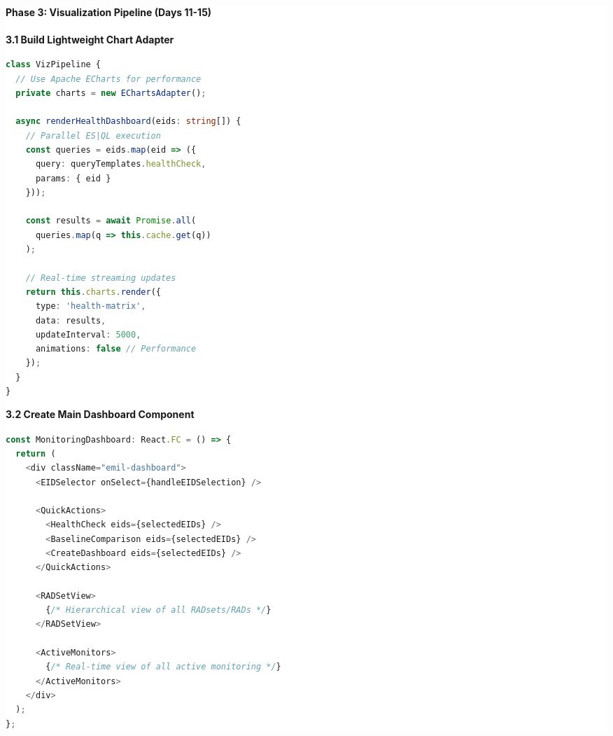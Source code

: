 #### Phase 3: Visualization Pipeline (Days 11-15)

**3.1 Build Lightweight Chart Adapter**
```typescript
class VizPipeline {
  // Use Apache ECharts for performance
  private charts = new EChartsAdapter();

  async renderHealthDashboard(eids: string[]) {
    // Parallel ES|QL execution
    const queries = eids.map(eid => ({
      query: queryTemplates.healthCheck,
      params: { eid }
    }));

    const results = await Promise.all(
      queries.map(q => this.cache.get(q))
    );

    // Real-time streaming updates
    return this.charts.render({
      type: 'health-matrix',
      data: results,
      updateInterval: 5000,
      animations: false // Performance
    });
  }
}
```

**3.2 Create Main Dashboard Component**
```typescript
const MonitoringDashboard: React.FC = () => {
  return (
    <div className="emil-dashboard">
      <EIDSelector onSelect={handleEIDSelection} />

      <QuickActions>
        <HealthCheck eids={selectedEIDs} />
        <BaselineComparison eids={selectedEIDs} />
        <CreateDashboard eids={selectedEIDs} />
      </QuickActions>

      <RADSetView>
        {/* Hierarchical view of all RADsets/RADs */}
      </RADSetView>

      <ActiveMonitors>
        {/* Real-time view of all active monitoring */}
      </ActiveMonitors>
    </div>
  );
};
```
